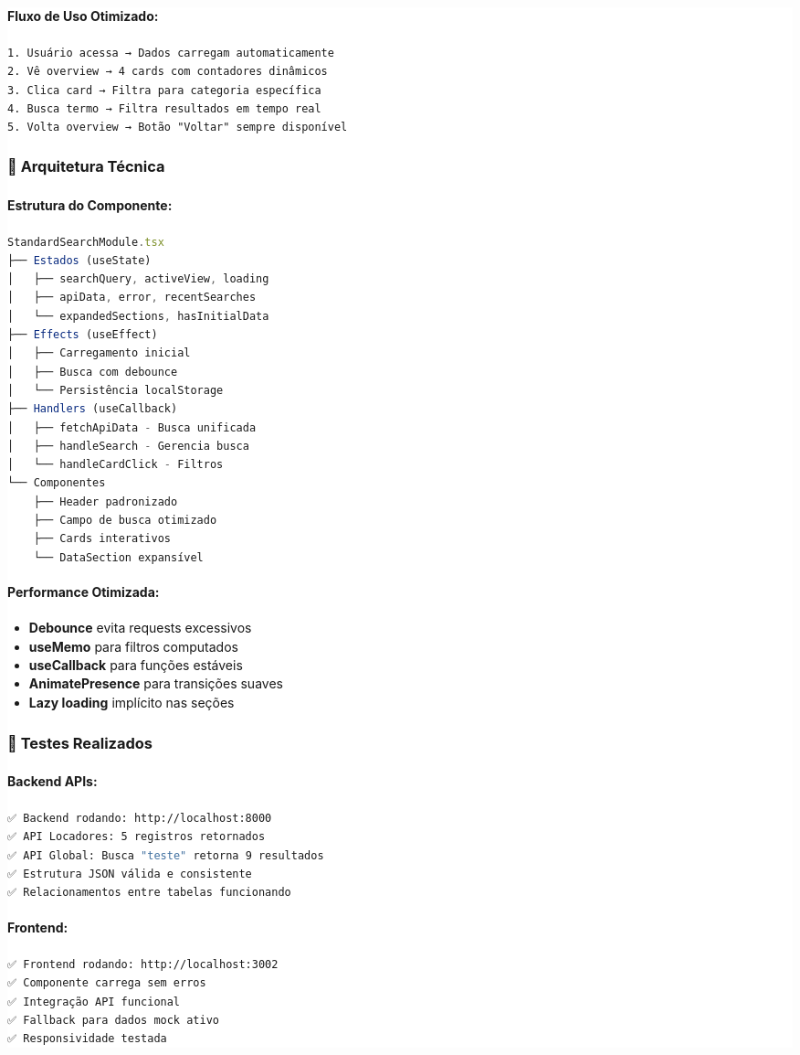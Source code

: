 #### **Fluxo de Uso Otimizado:**
```
1. Usuário acessa → Dados carregam automaticamente
2. Vê overview → 4 cards com contadores dinâmicos  
3. Clica card → Filtra para categoria específica
4. Busca termo → Filtra resultados em tempo real
5. Volta overview → Botão "Voltar" sempre disponível
```

### 🔧 **Arquitetura Técnica**

#### **Estrutura do Componente:**
```typescript
StandardSearchModule.tsx
├── Estados (useState)
│   ├── searchQuery, activeView, loading
│   ├── apiData, error, recentSearches
│   └── expandedSections, hasInitialData
├── Effects (useEffect) 
│   ├── Carregamento inicial
│   ├── Busca com debounce
│   └── Persistência localStorage
├── Handlers (useCallback)
│   ├── fetchApiData - Busca unificada
│   ├── handleSearch - Gerencia busca
│   └── handleCardClick - Filtros
└── Componentes
    ├── Header padronizado
    ├── Campo de busca otimizado
    ├── Cards interativos
    └── DataSection expansível
```

#### **Performance Otimizada:**
- **Debounce** evita requests excessivos
- **useMemo** para filtros computados
- **useCallback** para funções estáveis
- **AnimatePresence** para transições suaves
- **Lazy loading** implícito nas seções

### 🧪 **Testes Realizados**

#### **Backend APIs:**
```bash
✅ Backend rodando: http://localhost:8000
✅ API Locadores: 5 registros retornados
✅ API Global: Busca "teste" retorna 9 resultados
✅ Estrutura JSON válida e consistente
✅ Relacionamentos entre tabelas funcionando
```

#### **Frontend:**
```bash
✅ Frontend rodando: http://localhost:3002
✅ Componente carrega sem erros
✅ Integração API funcional
✅ Fallback para dados mock ativo
✅ Responsividade testada
```
